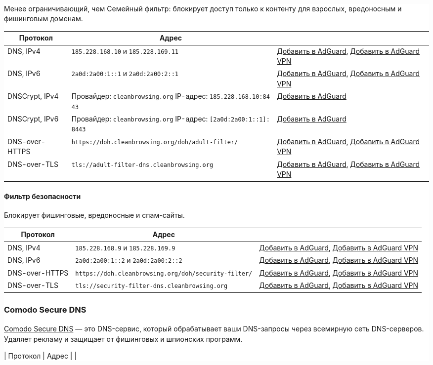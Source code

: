 Менее ограничивающий, чем Семейный фильтр: блокирует доступ только к контенту для взрослых, вредоносным и фишинговым доменам.

| Протокол       | Адрес                                                            |                                                                                                                                                                                                                                                                                     |
| -------------- | ---------------------------------------------------------------- | ----------------------------------------------------------------------------------------------------------------------------------------------------------------------------------------------------------------------------------------------------------------------------------- |
| DNS, IPv4      | `185.228.168.10` и `185.228.169.11`                              | [Добавить в AdGuard](adguard:add_dns_server?address=185.228.168.10&name=), [Добавить в AdGuard VPN](adguardvpn:add_dns_server?address=185.228.168.10&name=)                                                                                                                         |
| DNS, IPv6      | `2a0d:2a00:1::1` и `2a0d:2a00:2::1`                              | [Добавить в AdGuard](adguard:add_dns_server?address=2a0d:2a00:1::1&name=), [Добавить в AdGuard VPN](adguardvpn:add_dns_server?address=2a0d:2a00:1::1&name=)                                                                                                                         |
| DNSCrypt, IPv4 | Провайдер: `cleanbrowsing.org` IP-адрес: `185.228.168.10:8443`   | [Добавить в AdGuard](sdns://AQMAAAAAAAAAEzE4NS4yMjguMTY4LjEwOjg0NDMgvKwy-tVDaRcfCDLWB1AnwyCM7vDo6Z-UGNx3YGXUjykRY2xlYW5icm93c2luZy5vcmc)                                                                                                                                            |
| DNSCrypt, IPv6 | Провайдер: `cleanbrowsing.org` IP-адрес: `[2a0d:2a00:1::1]:8443` | [Добавить в AdGuard](sdns://AQMAAAAAAAAAFVsyYTBkOjJhMDA6MTo6MV06ODQ0MyC8rDL61UNpFx8IMtYHUCfDIIzu8Ojpn5QY3HdgZdSPKRFjbGVhbmJyb3dzaW5nLm9yZw)                                                                                                                                         |
| DNS-over-HTTPS | `https://doh.cleanbrowsing.org/doh/adult-filter/`                | [Добавить в AdGuard](adguard:add_dns_server?address=https://doh.cleanbrowsing.org/doh/adult-filter/&name=doh.cleanbrowsing.org), [Добавить в AdGuard VPN](adguardvpn:add_dns_server?address=https://doh.cleanbrowsing.org/doh/adult-filter/&name=doh.cleanbrowsing.org)             |
| DNS-over-TLS   | `tls://adult-filter-dns.cleanbrowsing.org`                       | [Добавить в AdGuard](adguard:add_dns_server?address=tls://adult-filter-dns.cleanbrowsing.org&name=adult-filter-dns.cleanbrowsing.org), [Добавить в AdGuard VPN](adguardvpn:add_dns_server?address=tls://adult-filter-dns.cleanbrowsing.org&name=adult-filter-dns.cleanbrowsing.org) |

#### Фильтр безопасности

Блокирует фишинговые, вредоносные и спам-сайты.

| Протокол       | Адрес                                                |                                                                                                                                                                                                                                                                                                 |
| -------------- | ---------------------------------------------------- | ----------------------------------------------------------------------------------------------------------------------------------------------------------------------------------------------------------------------------------------------------------------------------------------------- |
| DNS, IPv4      | `185.228.168.9` и `185.228.169.9`                    | [Добавить в AdGuard](adguard:add_dns_server?address=185.228.168.9&name=), [Добавить в AdGuard VPN](adguardvpn:add_dns_server?address=185.228.168.9&name=)                                                                                                                                       |
| DNS, IPv6      | `2a0d:2a00:1::2` и `2a0d:2a00:2::2`                  | [Добавить в AdGuard](adguard:add_dns_server?address=2a0d:2a00:1::2&name=), [Добавить в AdGuard VPN](adguardvpn:add_dns_server?address=2a0d:2a00:1::2&name=)                                                                                                                                     |
| DNS-over-HTTPS | `https://doh.cleanbrowsing.org/doh/security-filter/` | [Добавить в AdGuard](adguard:add_dns_server?address=https://doh.cleanbrowsing.org/doh/security-filter/&name=doh.cleanbrowsing.org), [Добавить в AdGuard VPN](adguardvpn:add_dns_server?address=https://doh.cleanbrowsing.org/doh/security-filter/&name=doh.cleanbrowsing.org)                   |
| DNS-over-TLS   | `tls://security-filter-dns.cleanbrowsing.org`        | [Добавить в AdGuard](adguard:add_dns_server?address=tls://security-filter-dns.cleanbrowsing.org&name=security-filter-dns.cleanbrowsing.org), [Добавить в AdGuard VPN](adguardvpn:add_dns_server?address=tls://security-filter-dns.cleanbrowsing.org&name=security-filter-dns.cleanbrowsing.org) |

### Comodo Secure DNS

[Comodo Secure DNS](https://comodo.com/secure-dns/) — это DNS-сервис, который обрабатывает ваши DNS-запросы через всемирную сеть DNS-серверов. Удаляет рекламу и защищает от фишинговых и шпионских программ.

| Протокол       | Адрес                                                                        |                                                                                                                                                             |